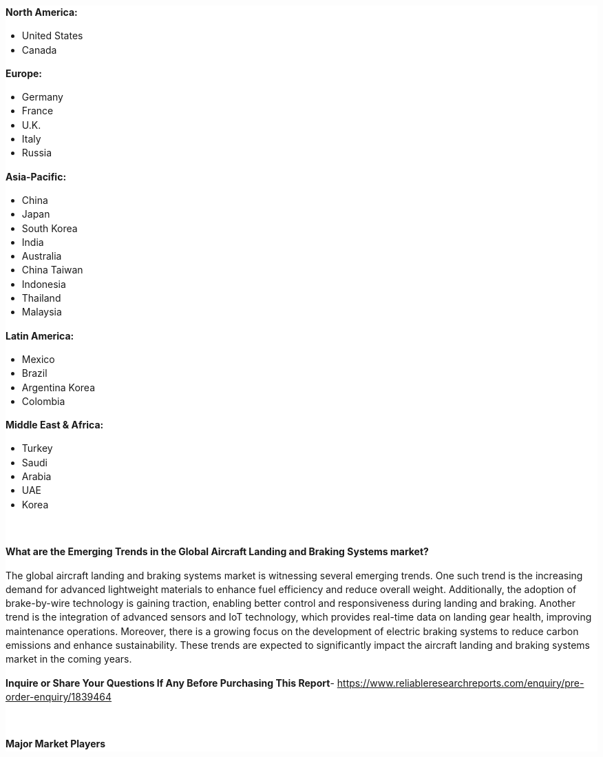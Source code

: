 <p>
    <p> <strong> North America: </strong>
        <ul>
            <li>United States</li>
            <li>Canada</li>
        </ul>
        </p> 
    <p> <strong> Europe: </strong>
        <ul>
            <li>Germany</li>
            <li>France</li>
            <li>U.K.</li>
            <li>Italy</li>
            <li>Russia</li>
        </ul>
        </p> 
    <p> <strong> Asia-Pacific: </strong>
        <ul>
            <li>China</li>
            <li>Japan</li>
            <li>South Korea</li>
            <li>India</li>
            <li>Australia</li>
            <li>China Taiwan</li>
            <li>Indonesia</li>
            <li>Thailand</li>
            <li>Malaysia</li>
        </ul>
        </p> 
    <p> <strong> Latin America: </strong>
        <ul>
            <li>Mexico</li>
            <li>Brazil</li>
            <li>Argentina Korea</li>
            <li>Colombia</li>
        </ul>
        </p> 
    <p> <strong> Middle East & Africa: </strong>
        <ul>
            <li>Turkey</li>
            <li>Saudi</li>
            <li>Arabia</li>
            <li>UAE</li>
            <li>Korea</li>
        </ul>
    </p>
    </p>
<p>&nbsp;</p>
<p><strong>What are the Emerging Trends in the Global Aircraft Landing and Braking Systems market?</strong></p>
<p><p>The global aircraft landing and braking systems market is witnessing several emerging trends. One such trend is the increasing demand for advanced lightweight materials to enhance fuel efficiency and reduce overall weight. Additionally, the adoption of brake-by-wire technology is gaining traction, enabling better control and responsiveness during landing and braking. Another trend is the integration of advanced sensors and IoT technology, which provides real-time data on landing gear health, improving maintenance operations. Moreover, there is a growing focus on the development of electric braking systems to reduce carbon emissions and enhance sustainability. These trends are expected to significantly impact the aircraft landing and braking systems market in the coming years.</p></p>
<p><strong>Inquire or Share Your Questions If Any Before Purchasing This Report</strong>- <a href="https://www.reliableresearchreports.com/enquiry/pre-order-enquiry/1839464">https://www.reliableresearchreports.com/enquiry/pre-order-enquiry/1839464</a></p>
<p>&nbsp;</p>
<p><strong>Major Market Players</strong></p>
